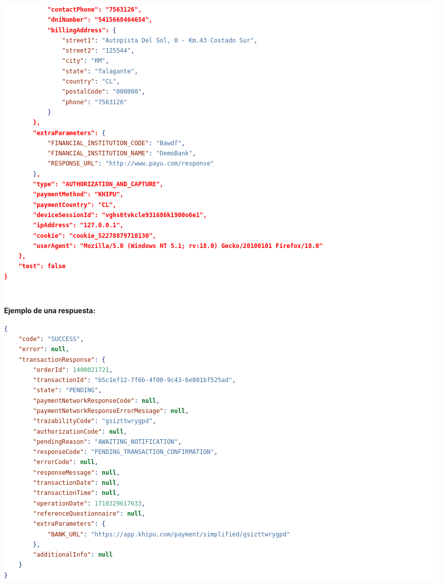 ```JSON
            "contactPhone": "7563126",
            "dniNumber": "5415668464654",
            "billingAddress": {
                "street1": "Autopista Del Sol, 0 - Km.43 Costado Sur",
                "street2": "125544",
                "city": "RM",
                "state": "Talagante",
                "country": "CL",
                "postalCode": "000000",
                "phone": "7563126"
            }
        },
        "extraParameters": {
            "FINANCIAL_INSTITUTION_CODE": "Bawdf",
            "FINANCIAL_INSTITUTION_NAME": "DemoBank",
            "RESPONSE_URL": "http://www.payu.com/response"
        },
        "type": "AUTHORIZATION_AND_CAPTURE",
        "paymentMethod": "KHIPU",
        "paymentCountry": "CL",
        "deviceSessionId": "vghs6tvkcle931686k1900o6e1",
        "ipAddress": "127.0.0.1",
        "cookie": "cookie_52278879710130",
        "userAgent": "Mozilla/5.0 (Windows NT 5.1; rv:18.0) Gecko/20100101 Firefox/18.0"
    },
    "test": false
}
```

<br>

**Ejemplo de una respuesta:**

```JSON
{
    "code": "SUCCESS",
    "error": null,
    "transactionResponse": {
        "orderId": 1400021721,
        "transactionId": "b5c1ef12-7f6b-4f00-9c43-6e801bf525ad",
        "state": "PENDING",
        "paymentNetworkResponseCode": null,
        "paymentNetworkResponseErrorMessage": null,
        "trazabilityCode": "gsizttwrygpd",
        "authorizationCode": null,
        "pendingReason": "AWAITING_NOTIFICATION",
        "responseCode": "PENDING_TRANSACTION_CONFIRMATION",
        "errorCode": null,
        "responseMessage": null,
        "transactionDate": null,
        "transactionTime": null,
        "operationDate": 1710329617633,
        "referenceQuestionnaire": null,
        "extraParameters": {
            "BANK_URL": "https://app.khipu.com/payment/simplified/gsizttwrygpd"
        },
        "additionalInfo": null
    }
}

```
